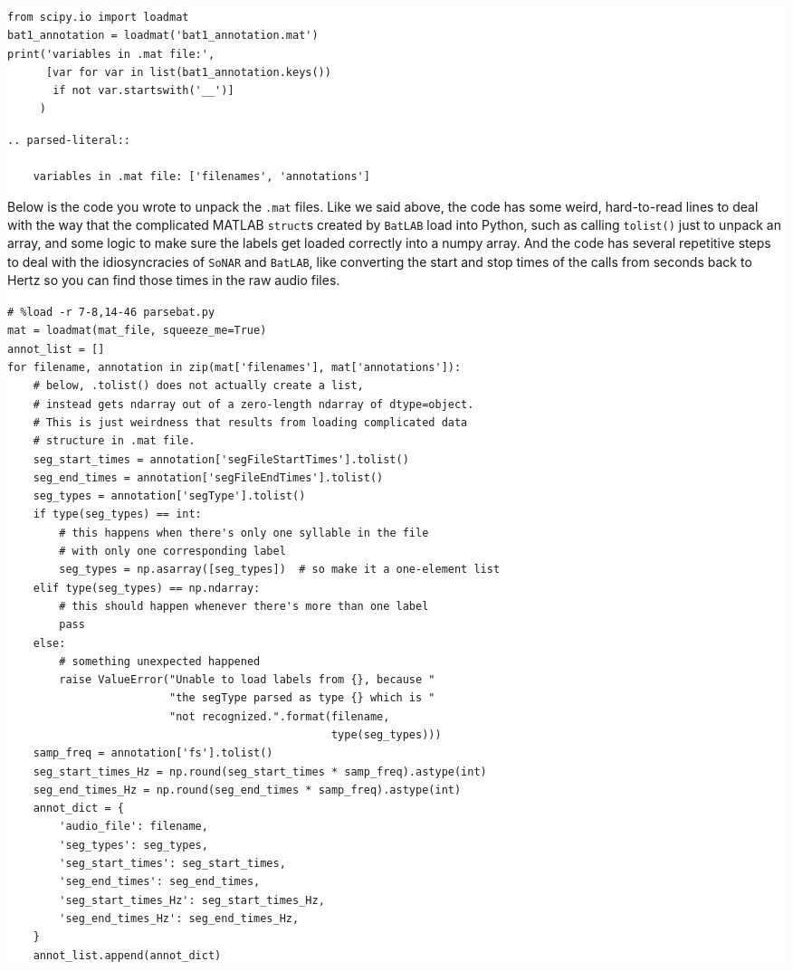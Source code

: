 ```ipython3
from scipy.io import loadmat
bat1_annotation = loadmat('bat1_annotation.mat')
print('variables in .mat file:',
      [var for var in list(bat1_annotation.keys())
       if not var.startswith('__')]
     )
```

```{eval-rst}
.. parsed-literal::

    variables in .mat file: ['filenames', 'annotations']

```

Below is the code you wrote to unpack the `.mat` files. Like we said
above, the code has some weird, hard-to-read lines to deal with the way
that the complicated MATLAB `struct`s created by `BatLAB` load
into Python, such as calling `tolist()` just to unpack an array, and
some logic to make sure the labels get loaded correctly into a numpy
array. And the code has several repetitive steps to deal with the
idiosyncracies of `SoNAR` and `BatLAB`, like converting the start
and stop times of the calls from seconds back to Hertz so you can find
those times in the raw audio files.

```ipython3
# %load -r 7-8,14-46 parsebat.py
mat = loadmat(mat_file, squeeze_me=True)
annot_list = []
for filename, annotation in zip(mat['filenames'], mat['annotations']):
    # below, .tolist() does not actually create a list,
    # instead gets ndarray out of a zero-length ndarray of dtype=object.
    # This is just weirdness that results from loading complicated data
    # structure in .mat file.
    seg_start_times = annotation['segFileStartTimes'].tolist()
    seg_end_times = annotation['segFileEndTimes'].tolist()
    seg_types = annotation['segType'].tolist()
    if type(seg_types) == int:
        # this happens when there's only one syllable in the file
        # with only one corresponding label
        seg_types = np.asarray([seg_types])  # so make it a one-element list
    elif type(seg_types) == np.ndarray:
        # this should happen whenever there's more than one label
        pass
    else:
        # something unexpected happened
        raise ValueError("Unable to load labels from {}, because "
                         "the segType parsed as type {} which is "
                         "not recognized.".format(filename,
                                                  type(seg_types)))
    samp_freq = annotation['fs'].tolist()
    seg_start_times_Hz = np.round(seg_start_times * samp_freq).astype(int)
    seg_end_times_Hz = np.round(seg_end_times * samp_freq).astype(int)
    annot_dict = {
        'audio_file': filename,
        'seg_types': seg_types,
        'seg_start_times': seg_start_times,
        'seg_end_times': seg_end_times,
        'seg_start_times_Hz': seg_start_times_Hz,
        'seg_end_times_Hz': seg_end_times_Hz,
    }
    annot_list.append(annot_dict)
```
